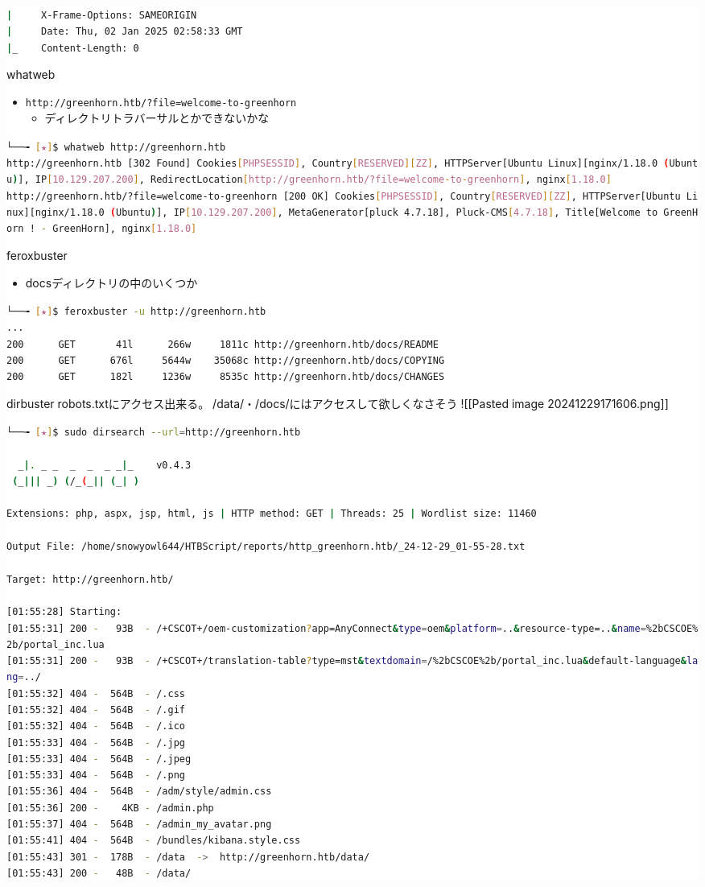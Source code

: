 ```bash
|     X-Frame-Options: SAMEORIGIN
|     Date: Thu, 02 Jan 2025 02:58:33 GMT
|_    Content-Length: 0

```

whatweb
- `http://greenhorn.htb/?file=welcome-to-greenhorn`
	- ディレクトリトラバーサルとかできないかな
```bash
└──╼ [★]$ whatweb http://greenhorn.htb
http://greenhorn.htb [302 Found] Cookies[PHPSESSID], Country[RESERVED][ZZ], HTTPServer[Ubuntu Linux][nginx/1.18.0 (Ubuntu)], IP[10.129.207.200], RedirectLocation[http://greenhorn.htb/?file=welcome-to-greenhorn], nginx[1.18.0]
http://greenhorn.htb/?file=welcome-to-greenhorn [200 OK] Cookies[PHPSESSID], Country[RESERVED][ZZ], HTTPServer[Ubuntu Linux][nginx/1.18.0 (Ubuntu)], IP[10.129.207.200], MetaGenerator[pluck 4.7.18], Pluck-CMS[4.7.18], Title[Welcome to GreenHorn ! - GreenHorn], nginx[1.18.0]

```

feroxbuster
- docsディレクトリの中のいくつか
```bash
└──╼ [★]$ feroxbuster -u http://greenhorn.htb
...
200      GET       41l      266w     1811c http://greenhorn.htb/docs/README
200      GET      676l     5644w    35068c http://greenhorn.htb/docs/COPYING
200      GET      182l     1236w     8535c http://greenhorn.htb/docs/CHANGES

```

dirbuster
robots.txtにアクセス出来る。
/data/・/docs/にはアクセスして欲しくなさそう
![[Pasted image 20241229171606.png]]
```bash
└──╼ [★]$ sudo dirsearch --url=http://greenhorn.htb

  _|. _ _  _  _  _ _|_    v0.4.3
 (_||| _) (/_(_|| (_| )

Extensions: php, aspx, jsp, html, js | HTTP method: GET | Threads: 25 | Wordlist size: 11460

Output File: /home/snowyowl644/HTBScript/reports/http_greenhorn.htb/_24-12-29_01-55-28.txt

Target: http://greenhorn.htb/

[01:55:28] Starting: 
[01:55:31] 200 -   93B  - /+CSCOT+/oem-customization?app=AnyConnect&type=oem&platform=..&resource-type=..&name=%2bCSCOE%2b/portal_inc.lua
[01:55:31] 200 -   93B  - /+CSCOT+/translation-table?type=mst&textdomain=/%2bCSCOE%2b/portal_inc.lua&default-language&lang=../
[01:55:32] 404 -  564B  - /.css
[01:55:32] 404 -  564B  - /.gif
[01:55:32] 404 -  564B  - /.ico
[01:55:33] 404 -  564B  - /.jpg
[01:55:33] 404 -  564B  - /.jpeg
[01:55:33] 404 -  564B  - /.png
[01:55:36] 404 -  564B  - /adm/style/admin.css
[01:55:36] 200 -    4KB - /admin.php
[01:55:37] 404 -  564B  - /admin_my_avatar.png
[01:55:41] 404 -  564B  - /bundles/kibana.style.css
[01:55:43] 301 -  178B  - /data  ->  http://greenhorn.htb/data/
[01:55:43] 200 -   48B  - /data/
```